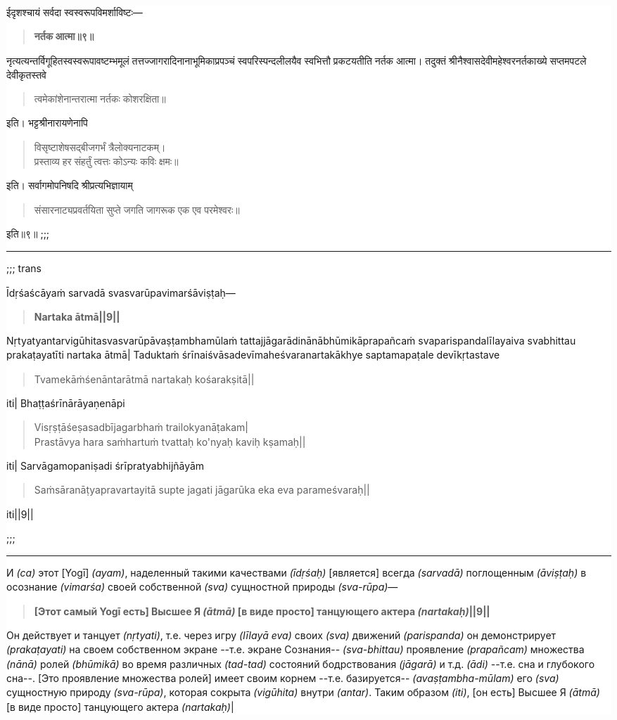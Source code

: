 ईदृशश्चायं सर्वदा स्वस्वरूपविमर्शाविष्टः—

> **नर्तक आत्मा॥९॥**

नृत्यत्यन्तर्विगूहितस्वस्वरूपावष्टम्भमूलं तत्तज्जागरादिनानाभूमिकाप्रपञ्चं स्वपरिस्पन्दलीलयैव स्वभित्तौ प्रकटयतीति नर्तक आत्मा। तदुक्तं श्रीनैश्वासदेवीमहेश्वरनर्तकाख्ये सप्तमपटले देवीकृतस्तवे

> त्वमेकांशेनान्तरात्मा नर्तकः कोशरक्षिता॥

इति। भट्टश्रीनारायणेनापि

> विसृष्टाशेषसद्बीजगर्भं त्रैलोक्यनाटकम्।  
> प्रस्ताव्य हर संहर्तुं त्वत्तः कोऽन्यः कविः क्षमः॥

इति। सर्वागमोपनिषदि श्रीप्रत्यभिज्ञायाम्

> संसारनाट्यप्रवर्तयिता सुप्ते जगति जागरूक एक एव परमेश्वरः॥

इति॥९॥
;;;

---

;;; trans

Īdṛśaścāyaṁ sarvadā svasvarūpavimarśāviṣṭaḥ—

> **Nartaka ātmā||9||**

Nṛtyatyantarvigūhitasvasvarūpāvaṣṭambhamūlaṁ tattajjāgarādinānābhūmikāprapañcaṁ svaparispandalīlayaiva svabhittau prakaṭayatīti nartaka ātmā| Taduktaṁ śrīnaiśvāsadevīmaheśvaranartakākhye saptamapaṭale devīkṛtastave

> Tvamekāṁśenāntarātmā nartakaḥ kośarakṣitā||

iti| Bhaṭṭaśrīnārāyaṇenāpi

> Visṛṣṭāśeṣasadbījagarbhaṁ trailokyanāṭakam|  
> Prastāvya hara saṁhartuṁ tvattaḥ ko'nyaḥ kaviḥ kṣamaḥ||

iti| Sarvāgamopaniṣadi śrīpratyabhijñāyām

> Saṁsāranāṭyapravartayitā supte jagati jāgarūka eka eva parameśvaraḥ||

iti||9||

;;;

---

И _(ca)_ этот [Yogī] _(ayam)_, наделенный такими качествами _(īdṛśaḥ)_ [является] всегда _(sarvadā)_ поглощенным _(āviṣṭaḥ)_ в осознание _(vimarśa)_ своей собственной _(sva)_ сущностной природы _(sva-rūpa)_—

> **[Этот самый Yogī есть] Высшее Я _(ātmā)_ [в виде просто] танцующего актера _(nartakaḥ)_||9||**

Он действует и танцует _(nṛtyati)_, т.е. через игру _(līlayā eva)_ своих _(sva)_ движений _(parispanda)_ он демонстрирует _(prakaṭayati)_ на своем собственном экране --т.е. экране Сознания-- _(sva-bhittau)_ проявление _(prapañcam)_ множества _(nānā)_ ролей _(bhūmikā)_ во время различных _(tad-tad)_ состояний бодрствования _(jāgarā)_ и т.д. _(ādi)_ --т.е. сна и глубокого сна--. [Это проявление множества ролей] имеет своим корнем --т.е. базируется-- _(avaṣṭambha-mūlam)_ его _(sva)_ сущностную природу _(sva-rūpa)_, которая сокрыта _(vigūhita)_ внутри _(antar)_. Таким образом _(iti)_, [он есть] Высшее Я _(ātmā)_ [в виде просто] танцующего актера _(nartakaḥ)_|

